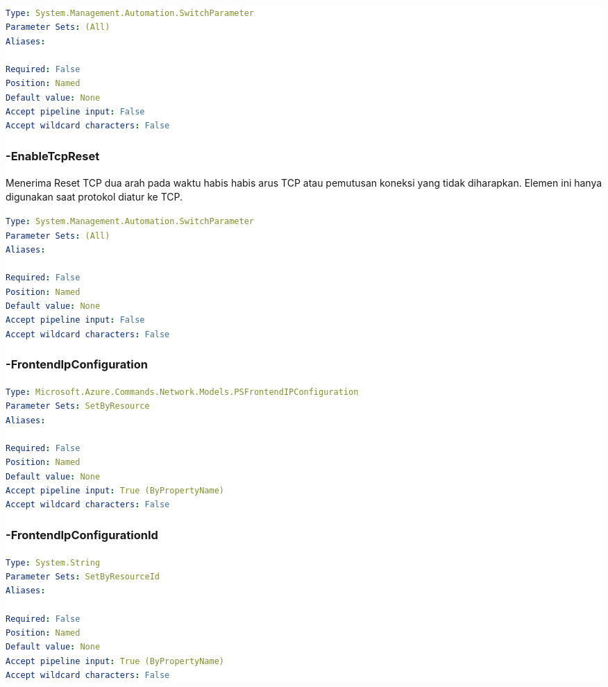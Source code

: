 ```yaml
Type: System.Management.Automation.SwitchParameter
Parameter Sets: (All)
Aliases:

Required: False
Position: Named
Default value: None
Accept pipeline input: False
Accept wildcard characters: False
```

### -EnableTcpReset
Menerima Reset TCP dua arah pada waktu habis habis arus TCP atau pemutusan koneksi yang tidak diharapkan. Elemen ini hanya digunakan saat protokol diatur ke TCP.

```yaml
Type: System.Management.Automation.SwitchParameter
Parameter Sets: (All)
Aliases:

Required: False
Position: Named
Default value: None
Accept pipeline input: False
Accept wildcard characters: False
```

### -FrontendIpConfiguration
```yaml
Type: Microsoft.Azure.Commands.Network.Models.PSFrontendIPConfiguration
Parameter Sets: SetByResource
Aliases:

Required: False
Position: Named
Default value: None
Accept pipeline input: True (ByPropertyName)
Accept wildcard characters: False
```

### -FrontendIpConfigurationId
```yaml
Type: System.String
Parameter Sets: SetByResourceId
Aliases:

Required: False
Position: Named
Default value: None
Accept pipeline input: True (ByPropertyName)
Accept wildcard characters: False
```
